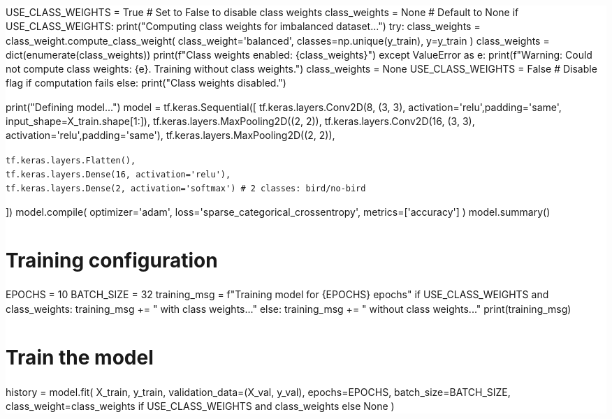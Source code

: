 USE_CLASS_WEIGHTS = True # Set to False to disable class weights
class_weights = None # Default to None
if USE_CLASS_WEIGHTS:
  print("Computing class weights for imbalanced dataset...")
  try:
    class_weights = class_weight.compute_class_weight(
        class_weight='balanced',
        classes=np.unique(y_train),
        y=y_train
    )
    class_weights = dict(enumerate(class_weights))
    print(f"Class weights enabled: {class_weights}")
  except ValueError as e:
    print(f"Warning: Could not compute class weights: {e}. Training without class weights.")
    class_weights = None
    USE_CLASS_WEIGHTS = False # Disable flag if computation fails
else:
  print("Class weights disabled.")

print("Defining model...")
model = tf.keras.Sequential([
    tf.keras.layers.Conv2D(8, (3, 3), activation='relu',padding='same', input_shape=X_train.shape[1:]),
    tf.keras.layers.MaxPooling2D((2, 2)),
    tf.keras.layers.Conv2D(16, (3, 3), activation='relu',padding='same'),
    tf.keras.layers.MaxPooling2D((2, 2)),

    tf.keras.layers.Flatten(),
    tf.keras.layers.Dense(16, activation='relu'),
    tf.keras.layers.Dense(2, activation='softmax') # 2 classes: bird/no-bird
])
model.compile(
    optimizer='adam',
    loss='sparse_categorical_crossentropy',
    metrics=['accuracy']
)
model.summary()

# Training configuration
EPOCHS = 10
BATCH_SIZE = 32
training_msg = f"Training model for {EPOCHS} epochs"
if USE_CLASS_WEIGHTS and class_weights:
  training_msg += " with class weights..."
else:
  training_msg += " without class weights..."
print(training_msg)
# Train the model
history = model.fit(
    X_train, y_train,
    validation_data=(X_val, y_val),
    epochs=EPOCHS,
    batch_size=BATCH_SIZE,
    class_weight=class_weights if USE_CLASS_WEIGHTS and class_weights else None
)
